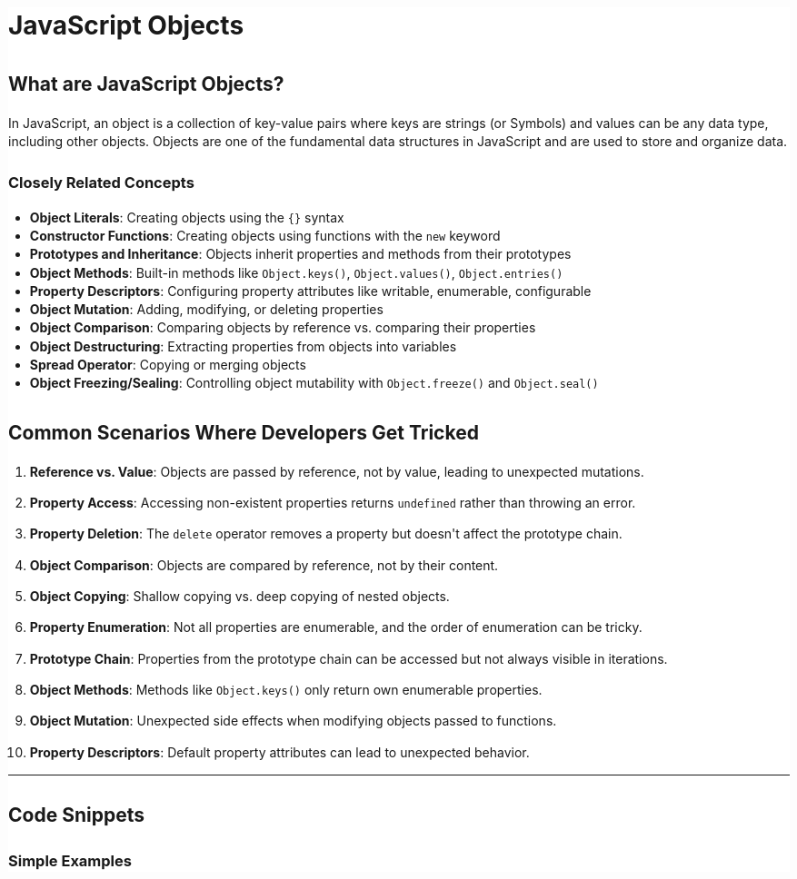 # JavaScript Objects

## What are JavaScript Objects?

In JavaScript, an object is a collection of key-value pairs where keys are strings (or Symbols) and values can be any data type, including other objects. Objects are one of the fundamental data structures in JavaScript and are used to store and organize data.

### Closely Related Concepts
- **Object Literals**: Creating objects using the `{}` syntax
- **Constructor Functions**: Creating objects using functions with the `new` keyword
- **Prototypes and Inheritance**: Objects inherit properties and methods from their prototypes
- **Object Methods**: Built-in methods like `Object.keys()`, `Object.values()`, `Object.entries()`
- **Property Descriptors**: Configuring property attributes like writable, enumerable, configurable
- **Object Mutation**: Adding, modifying, or deleting properties
- **Object Comparison**: Comparing objects by reference vs. comparing their properties
- **Object Destructuring**: Extracting properties from objects into variables
- **Spread Operator**: Copying or merging objects
- **Object Freezing/Sealing**: Controlling object mutability with `Object.freeze()` and `Object.seal()`

## Common Scenarios Where Developers Get Tricked

1. **Reference vs. Value**: Objects are passed by reference, not by value, leading to unexpected mutations.

2. **Property Access**: Accessing non-existent properties returns `undefined` rather than throwing an error.

3. **Property Deletion**: The `delete` operator removes a property but doesn't affect the prototype chain.

4. **Object Comparison**: Objects are compared by reference, not by their content.

5. **Object Copying**: Shallow copying vs. deep copying of nested objects.

6. **Property Enumeration**: Not all properties are enumerable, and the order of enumeration can be tricky.

7. **Prototype Chain**: Properties from the prototype chain can be accessed but not always visible in iterations.

8. **Object Methods**: Methods like `Object.keys()` only return own enumerable properties.

9. **Object Mutation**: Unexpected side effects when modifying objects passed to functions.

10. **Property Descriptors**: Default property attributes can lead to unexpected behavior.

---

## Code Snippets

### Simple Examples
